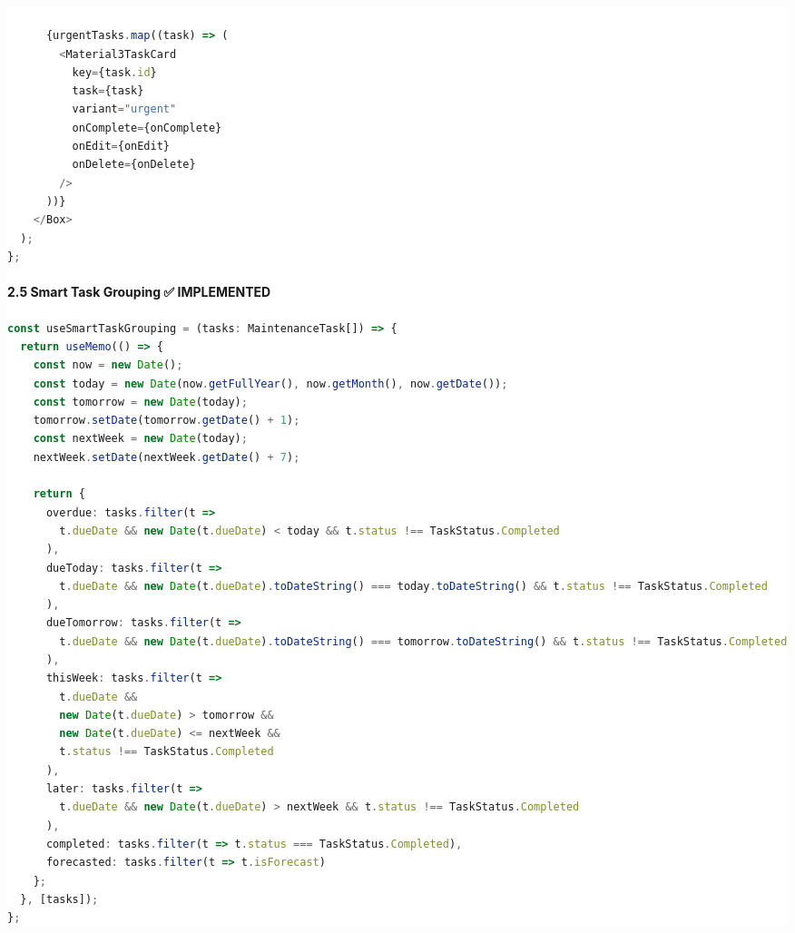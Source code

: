 ```typescript
      
      {urgentTasks.map((task) => (
        <Material3TaskCard
          key={task.id}
          task={task}
          variant="urgent"
          onComplete={onComplete}
          onEdit={onEdit}
          onDelete={onDelete}
        />
      ))}
    </Box>
  );
};
```

#### **2.5 Smart Task Grouping** ✅ **IMPLEMENTED**
```typescript
const useSmartTaskGrouping = (tasks: MaintenanceTask[]) => {
  return useMemo(() => {
    const now = new Date();
    const today = new Date(now.getFullYear(), now.getMonth(), now.getDate());
    const tomorrow = new Date(today);
    tomorrow.setDate(tomorrow.getDate() + 1);
    const nextWeek = new Date(today);
    nextWeek.setDate(nextWeek.getDate() + 7);
    
    return {
      overdue: tasks.filter(t => 
        t.dueDate && new Date(t.dueDate) < today && t.status !== TaskStatus.Completed
      ),
      dueToday: tasks.filter(t => 
        t.dueDate && new Date(t.dueDate).toDateString() === today.toDateString() && t.status !== TaskStatus.Completed
      ),
      dueTomorrow: tasks.filter(t => 
        t.dueDate && new Date(t.dueDate).toDateString() === tomorrow.toDateString() && t.status !== TaskStatus.Completed
      ),
      thisWeek: tasks.filter(t => 
        t.dueDate && 
        new Date(t.dueDate) > tomorrow && 
        new Date(t.dueDate) <= nextWeek && 
        t.status !== TaskStatus.Completed
      ),
      later: tasks.filter(t => 
        t.dueDate && new Date(t.dueDate) > nextWeek && t.status !== TaskStatus.Completed
      ),
      completed: tasks.filter(t => t.status === TaskStatus.Completed),
      forecasted: tasks.filter(t => t.isForecast)
    };
  }, [tasks]);
};
```
